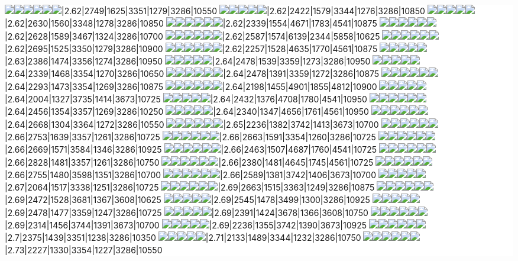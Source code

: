 ![](/item/3095.png)![](/item/3124.png)![](/item/3179.png)![](/item/1001.png)![](/item/1055.png)![](/item/1038.png)|2.62|2749|1625|3351|1279|3286|10550
![](/item/3124.png)![](/item/3508.png)![](/item/3094.png)![](/item/1055.png)![](/item/1038.png)|2.62|2422|1579|3344|1276|3286|10850
![](/item/3124.png)![](/item/3004.png)![](/item/3094.png)![](/item/1055.png)![](/item/1038.png)|2.62|2630|1560|3348|1278|3286|10850
![](/item/3124.png)![](/item/3094.png)![](/item/6673.png)![](/item/1055.png)![](/item/1037.png)![](/item/1036.png)|2.62|2339|1554|4671|1783|4541|10875
![](/item/3095.png)![](/item/3124.png)![](/item/3074.png)![](/item/1001.png)![](/item/1055.png)![](/item/1036.png)|2.62|2628|1589|3467|1324|3286|10700
![](/item/3095.png)![](/item/3124.png)![](/item/3156.png)![](/item/1001.png)![](/item/1055.png)![](/item/1037.png)|2.62|2587|1574|6139|2344|5858|10625
![](/item/3124.png)![](/item/3094.png)![](/item/6695.png)![](/item/1055.png)![](/item/1038.png)![](/item/1036.png)|2.62|2695|1525|3350|1279|3286|10900
![](/item/3124.png)![](/item/3094.png)![](/item/3139.png)![](/item/1055.png)![](/item/1037.png)![](/item/1036.png)|2.62|2257|1528|4635|1770|4561|10875
![](/item/3124.png)![](/item/6694.png)![](/item/3087.png)![](/item/1055.png)![](/item/3006.png)|2.63|2386|1474|3356|1274|3286|10950
![](/item/3095.png)![](/item/3124.png)![](/item/6694.png)![](/item/1055.png)![](/item/3006.png)|2.64|2478|1539|3359|1273|3286|10950
![](/item/3124.png)![](/item/3508.png)![](/item/3046.png)![](/item/1055.png)![](/item/1038.png)|2.64|2339|1468|3354|1270|3286|10650
![](/item/3124.png)![](/item/6694.png)![](/item/3046.png)![](/item/1055.png)![](/item/1037.png)![](/item/1036.png)|2.64|2478|1391|3359|1272|3286|10875
![](/item/3124.png)![](/item/6694.png)![](/item/3085.png)![](/item/1055.png)![](/item/1037.png)![](/item/1036.png)|2.64|2293|1473|3354|1269|3286|10875
![](/item/3124.png)![](/item/3091.png)![](/item/3161.png)![](/item/1001.png)![](/item/1055.png)![](/item/1036.png)|2.64|2198|1455|4901|1855|4812|10900
![](/item/3124.png)![](/item/3085.png)![](/item/3161.png)![](/item/1055.png)![](/item/1037.png)|2.64|2004|1327|3735|1414|3673|10725
![](/item/3124.png)![](/item/6694.png)![](/item/6673.png)![](/item/1055.png)![](/item/3006.png)|2.64|2432|1376|4708|1780|4541|10950
![](/item/3124.png)![](/item/3508.png)![](/item/3006.png)![](/item/1055.png)![](/item/1038.png)![](/item/1038.png)|2.64|2456|1354|3357|1269|3286|10250
![](/item/3124.png)![](/item/6694.png)![](/item/3139.png)![](/item/1055.png)![](/item/3006.png)|2.64|2340|1347|4656|1761|4561|10950
![](/item/3124.png)![](/item/6694.png)![](/item/3006.png)![](/item/1055.png)![](/item/1038.png)![](/item/1038.png)|2.64|2668|1304|3364|1272|3286|10550
![](/item/3124.png)![](/item/3087.png)![](/item/3161.png)![](/item/1001.png)![](/item/1055.png)![](/item/1036.png)|2.65|2236|1382|3742|1413|3673|10700
![](/item/3124.png)![](/item/3508.png)![](/item/3036.png)![](/item/1001.png)![](/item/1055.png)![](/item/1037.png)|2.66|2753|1639|3357|1261|3286|10725
![](/item/3124.png)![](/item/3508.png)![](/item/3033.png)![](/item/1001.png)![](/item/1055.png)![](/item/1037.png)|2.66|2663|1591|3354|1260|3286|10725
![](/item/3124.png)![](/item/3508.png)![](/item/3072.png)![](/item/1001.png)![](/item/1055.png)![](/item/1037.png)|2.66|2669|1571|3584|1346|3286|10925
![](/item/3124.png)![](/item/3508.png)![](/item/6673.png)![](/item/1001.png)![](/item/1055.png)![](/item/1037.png)|2.66|2463|1507|4687|1760|4541|10725
![](/item/3124.png)![](/item/3508.png)![](/item/6695.png)![](/item/1001.png)![](/item/1055.png)![](/item/1038.png)|2.66|2828|1481|3357|1261|3286|10750
![](/item/3124.png)![](/item/3508.png)![](/item/3139.png)![](/item/1001.png)![](/item/1055.png)![](/item/1037.png)|2.66|2380|1481|4645|1745|4561|10725
![](/item/3124.png)![](/item/6694.png)![](/item/3072.png)![](/item/1001.png)![](/item/1055.png)![](/item/1036.png)|2.66|2755|1480|3598|1351|3286|10700
![](/item/6676.png)![](/item/3124.png)![](/item/3161.png)![](/item/1001.png)![](/item/1055.png)![](/item/1036.png)|2.66|2589|1381|3742|1406|3673|10700
![](/item/3124.png)![](/item/3115.png)![](/item/3094.png)![](/item/1055.png)![](/item/1037.png)|2.67|2064|1517|3338|1251|3286|10725
![](/item/3124.png)![](/item/6696.png)![](/item/3094.png)![](/item/1055.png)![](/item/1037.png)![](/item/1036.png)|2.69|2663|1515|3363|1249|3286|10875
![](/item/3095.png)![](/item/3124.png)![](/item/6609.png)![](/item/1001.png)![](/item/1055.png)![](/item/1037.png)|2.69|2472|1528|3681|1367|3608|10625
![](/item/3124.png)![](/item/3074.png)![](/item/3094.png)![](/item/1055.png)![](/item/1037.png)|2.69|2545|1478|3499|1300|3286|10925
![](/item/3124.png)![](/item/6694.png)![](/item/3094.png)![](/item/1055.png)![](/item/1037.png)|2.69|2478|1477|3359|1247|3286|10725
![](/item/3124.png)![](/item/3094.png)![](/item/6609.png)![](/item/1055.png)![](/item/1038.png)|2.69|2391|1424|3678|1366|3608|10750
![](/item/3095.png)![](/item/3124.png)![](/item/3161.png)![](/item/1001.png)![](/item/1055.png)![](/item/1036.png)|2.69|2314|1456|3744|1391|3673|10700
![](/item/3124.png)![](/item/3094.png)![](/item/3161.png)![](/item/1055.png)![](/item/1037.png)|2.69|2236|1355|3742|1390|3673|10925
![](/item/3124.png)![](/item/3006.png)![](/item/3087.png)![](/item/1055.png)![](/item/1038.png)![](/item/1038.png)|2.7|2375|1439|3351|1238|3286|10350
![](/item/3124.png)![](/item/3046.png)![](/item/3094.png)![](/item/1055.png)![](/item/1038.png)|2.71|2133|1489|3344|1232|3286|10750
![](/item/3124.png)![](/item/3115.png)![](/item/3006.png)![](/item/1055.png)![](/item/1038.png)![](/item/1038.png)|2.73|2227|1330|3354|1227|3286|10550